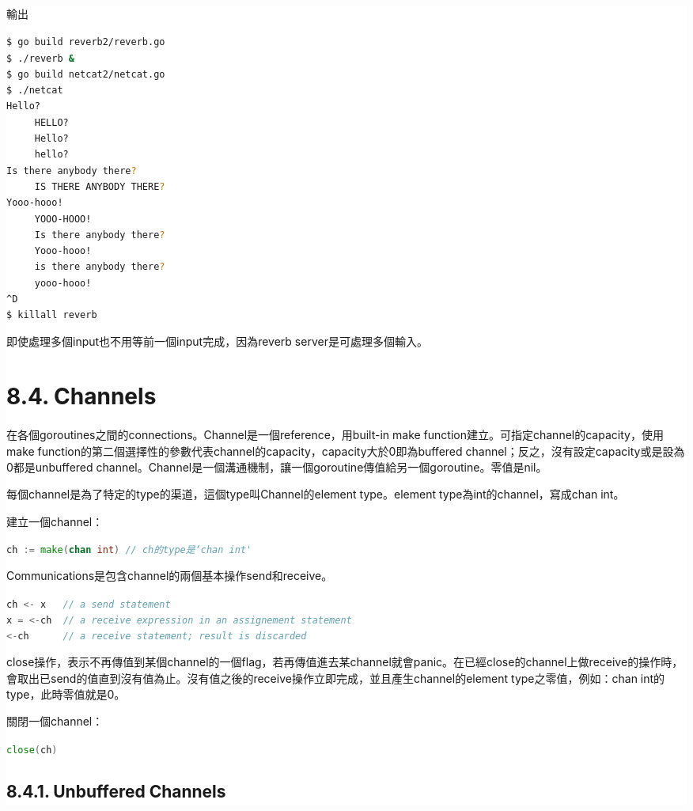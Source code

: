 輸出

```bash
$ go build reverb2/reverb.go
$ ./reverb &
$ go build netcat2/netcat.go
$ ./netcat
Hello?
	 HELLO?
	 Hello?
	 hello?
Is there anybody there?
	 IS THERE ANYBODY THERE?
Yooo-hooo!
	 YOOO-HOOO!
	 Is there anybody there?
	 Yooo-hooo!
	 is there anybody there?
	 yooo-hooo!
^D
$ killall reverb
```

即使處理多個input也不用等前一個input完成，因為reverb server是可處理多個輸入。

# 8.4. Channels

在各個goroutines之間的connections。Channel是一個reference，用built-in make function建立。可指定channel的capacity，使用make function的第二個選擇性的參數代表channel的capacity，capacity大於0即為buffered channel；反之，沒有設定capacity或是設為0都是unbuffered channel。Channel是一個溝通機制，讓一個goroutine傳值給另一個goroutine。零值是nil。

每個channel是為了特定的type的渠道，這個type叫Channel的element type。element type為int的channel，寫成chan int。

建立一個channel：

```go
ch := make(chan int) // ch的type是‘chan int'
```

Communications是包含channel的兩個基本操作send和receive。

```go
ch <- x   // a send statement
x = <-ch  // a receive expression in an assignement statement
<-ch      // a receive statement; result is discarded
```

close操作，表示不再傳值到某個channel的一個flag，若再傳值進去某channel就會panic。在已經close的channel上做receive的操作時，會取出已send的值直到沒有值為止。沒有值之後的receive操作立即完成，並且產生channel的element type之零值，例如：chan int的type，此時零值就是0。

關閉一個channel：

```go
close(ch)
```

## 8.4.1. Unbuffered Channels
